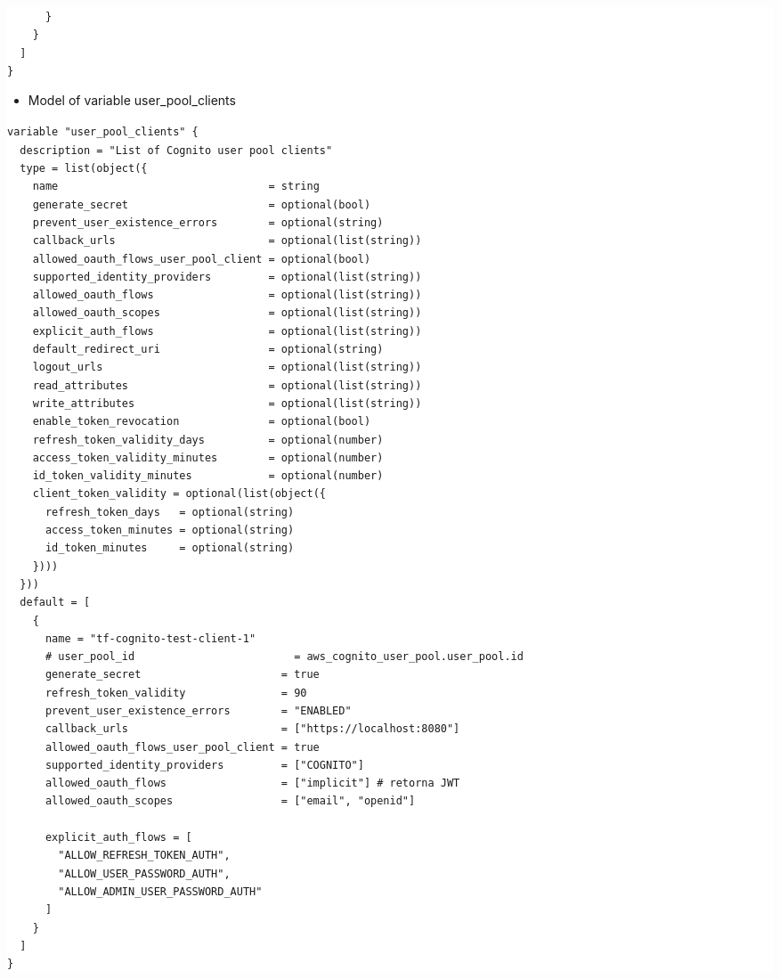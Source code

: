 ```hcl
      }
    }
  ]
}
```

* Model of variable user_pool_clients
```hcl
variable "user_pool_clients" {
  description = "List of Cognito user pool clients"
  type = list(object({
    name                                 = string
    generate_secret                      = optional(bool)
    prevent_user_existence_errors        = optional(string)
    callback_urls                        = optional(list(string))
    allowed_oauth_flows_user_pool_client = optional(bool)
    supported_identity_providers         = optional(list(string))
    allowed_oauth_flows                  = optional(list(string))
    allowed_oauth_scopes                 = optional(list(string))
    explicit_auth_flows                  = optional(list(string))
    default_redirect_uri                 = optional(string)
    logout_urls                          = optional(list(string))
    read_attributes                      = optional(list(string))
    write_attributes                     = optional(list(string))
    enable_token_revocation              = optional(bool)
    refresh_token_validity_days          = optional(number)
    access_token_validity_minutes        = optional(number)
    id_token_validity_minutes            = optional(number)
    client_token_validity = optional(list(object({
      refresh_token_days   = optional(string)
      access_token_minutes = optional(string)
      id_token_minutes     = optional(string)
    })))
  }))
  default = [
    {
      name = "tf-cognito-test-client-1"
      # user_pool_id                         = aws_cognito_user_pool.user_pool.id
      generate_secret                      = true
      refresh_token_validity               = 90
      prevent_user_existence_errors        = "ENABLED"
      callback_urls                        = ["https://localhost:8080"]
      allowed_oauth_flows_user_pool_client = true
      supported_identity_providers         = ["COGNITO"]
      allowed_oauth_flows                  = ["implicit"] # retorna JWT
      allowed_oauth_scopes                 = ["email", "openid"]

      explicit_auth_flows = [
        "ALLOW_REFRESH_TOKEN_AUTH",
        "ALLOW_USER_PASSWORD_AUTH",
        "ALLOW_ADMIN_USER_PASSWORD_AUTH"
      ]
    }
  ]
}
```
